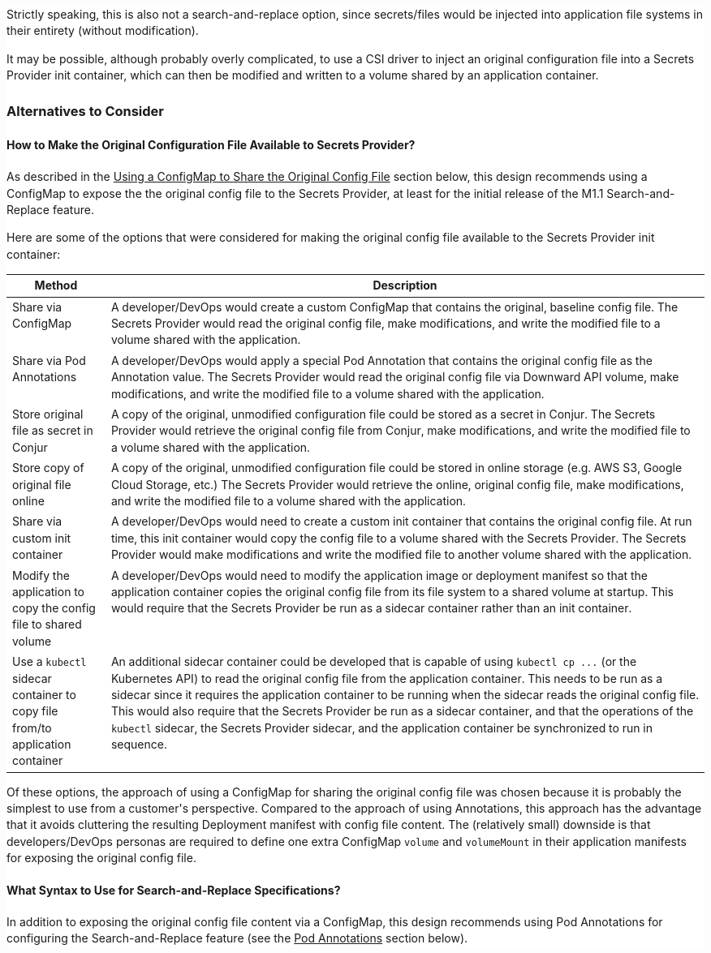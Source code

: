 Strictly speaking, this is also not a search-and-replace option, since
secrets/files would be injected into application file systems in their
entirety (without modification).

It may be possible, although probably overly complicated,  to use a CSI
driver to inject an original configuration file into a Secrets Provider
init container, which can then be modified and written to a volume shared
by an application container.

### Alternatives to Consider

#### How to Make the Original Configuration File Available to Secrets Provider?

As described in the
[Using a ConfigMap to Share the Original Config File](#using-a-configmap-to-share-the-original-config-file)
section below, this design recommends using a ConfigMap to expose the
the original config file to the Secrets Provider, at least for the initial
release of the M1.1 Search-and-Replace feature.

Here are some of the options that were considered for making the original
config file available to the Secrets Provider init container:

| Method | Description |
|--------|-------------|
| Share via ConfigMap | A developer/DevOps would create a custom ConfigMap that contains the original, baseline config file. The Secrets Provider would read the original config file, make modifications, and write the modified file to a volume shared with the application. |
| Share via Pod Annotations | A developer/DevOps would apply a special Pod Annotation that contains the original config file as the Annotation value. The Secrets Provider would read the original config file via Downward API volume, make modifications, and write the modified file to a volume shared with the application. |
| Store original file as secret in Conjur | A copy of the original, unmodified configuration file could be stored as a secret in Conjur. The Secrets Provider would retrieve the original config file from Conjur, make modifications, and write the modified file to a volume shared with the application. |
| Store copy of original file online | A copy of the original, unmodified configuration file could be stored in online storage (e.g. AWS S3, Google Cloud Storage, etc.) The Secrets Provider would retrieve the online, original config file, make modifications, and write the modified file to a volume shared with the application. |
| Share via custom init container | A developer/DevOps would need to create a custom init container that contains the original config file. At run time, this init container would copy the config file to a volume shared with the Secrets Provider. The Secrets Provider would make modifications and write the modified file to another volume shared with the application. |
| Modify the application to copy the config file to shared volume | A developer/DevOps would need to modify the application image or deployment manifest so that the application container copies the original config file from its file system to a shared volume at startup. This would require that the Secrets Provider be run as a sidecar container rather than an init container. |
| Use a `kubectl` sidecar container to copy file from/to application container | An additional sidecar container could be developed that is capable of using `kubectl cp ...` (or the Kubernetes API) to read the original config file from the application container. This needs to be run as a sidecar since it requires the application container to be running when the sidecar reads the original config file. This would also require that the Secrets Provider be run as a sidecar container, and that the operations of the `kubectl` sidecar, the Secrets Provider sidecar, and the application container be synchronized to run in sequence. |

Of these options, the approach of using a ConfigMap for sharing the original
config file was chosen because it is probably the simplest to use from a
customer's perspective. Compared to the approach of using Annotations, this
approach has the advantage that it avoids cluttering the resulting Deployment
manifest with config file content. The (relatively small) downside is that
developers/DevOps personas are required to define one extra ConfigMap `volume`
and `volumeMount` in their application manifests for exposing the original
config file.

#### What Syntax to Use for Search-and-Replace Specifications?

In addition to exposing the original config file content via a ConfigMap,
this design recommends using Pod Annotations for configuring the
Search-and-Replace feature (see the [Pod Annotations](#pod-annotations)
section below).
